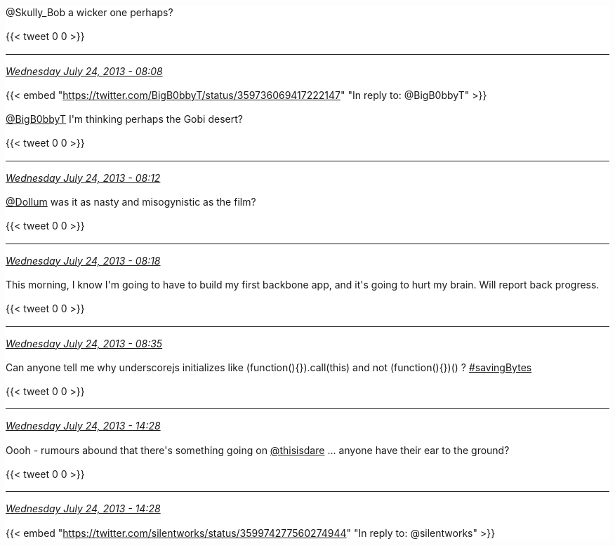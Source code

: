 
@Skully_Bob a wicker one perhaps?

{{< tweet 0 0 >}}

---

<p><a id="359933000542208000" href="#359933000542208000"><em title="2013-07-24T08:08:09.000+01:00">Wednesday July 24, 2013 - 08:08</em></a></p>
      
{{< embed "https://twitter.com/BigB0bbyT/status/359736069417222147" "In reply to: @BigB0bbyT" >}}


[@BigB0bbyT](https://twitter.com/@BigB0bbyT)  I'm thinking perhaps the Gobi desert?

{{< tweet 0 0 >}}

---

<p><a id="359934099382734848" href="#359934099382734848"><em title="2013-07-24T08:12:31.000+01:00">Wednesday July 24, 2013 - 08:12</em></a></p>
      
[@DoIlum](https://twitter.com/@DoIlum)  was it as nasty and misogynistic as the film?

{{< tweet 0 0 >}}

---

<p><a id="359935673211432961" href="#359935673211432961"><em title="2013-07-24T08:18:46.000+01:00">Wednesday July 24, 2013 - 08:18</em></a></p>
      
This morning, I know I'm going to have to build my first backbone app, and it's going to hurt my brain. Will report back progress.

{{< tweet 0 0 >}}

---

<p><a id="359939987581583361" href="#359939987581583361"><em title="2013-07-24T08:35:55.000+01:00">Wednesday July 24, 2013 - 08:35</em></a></p>
      
Can anyone tell me why underscorejs initializes like (function(){}).call(this) and not (function(){})() ? [#savingBytes](/tags/savingBytes)

{{< tweet 0 0 >}}

---

<p><a id="360028630312689664" href="#360028630312689664"><em title="2013-07-24T14:28:09.000+01:00">Wednesday July 24, 2013 - 14:28</em></a></p>
      
Oooh - rumours abound that there's something going on [@thisisdare](https://twitter.com/@thisisdare)  ... anyone have their ear to the ground?

{{< tweet 0 0 >}}

---

<p><a id="360028748201988097" href="#360028748201988097"><em title="2013-07-24T14:28:37.000+01:00">Wednesday July 24, 2013 - 14:28</em></a></p>
      
{{< embed "https://twitter.com/silentworks/status/359974277560274944" "In reply to: @silentworks" >}}
